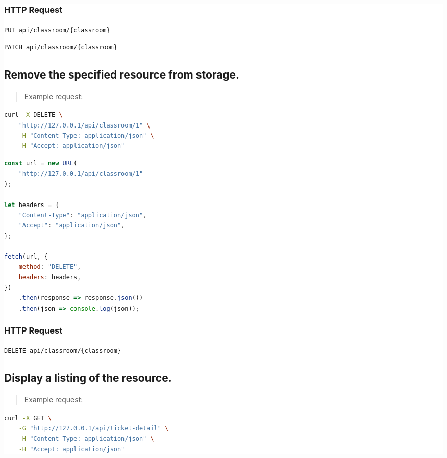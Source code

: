 

### HTTP Request
`PUT api/classroom/{classroom}`

`PATCH api/classroom/{classroom}`





## Remove the specified resource from storage.

> Example request:

```bash
curl -X DELETE \
    "http://127.0.0.1/api/classroom/1" \
    -H "Content-Type: application/json" \
    -H "Accept: application/json"
```

```javascript
const url = new URL(
    "http://127.0.0.1/api/classroom/1"
);

let headers = {
    "Content-Type": "application/json",
    "Accept": "application/json",
};

fetch(url, {
    method: "DELETE",
    headers: headers,
})
    .then(response => response.json())
    .then(json => console.log(json));
```



### HTTP Request
`DELETE api/classroom/{classroom}`





## Display a listing of the resource.

> Example request:

```bash
curl -X GET \
    -G "http://127.0.0.1/api/ticket-detail" \
    -H "Content-Type: application/json" \
    -H "Accept: application/json"
```
